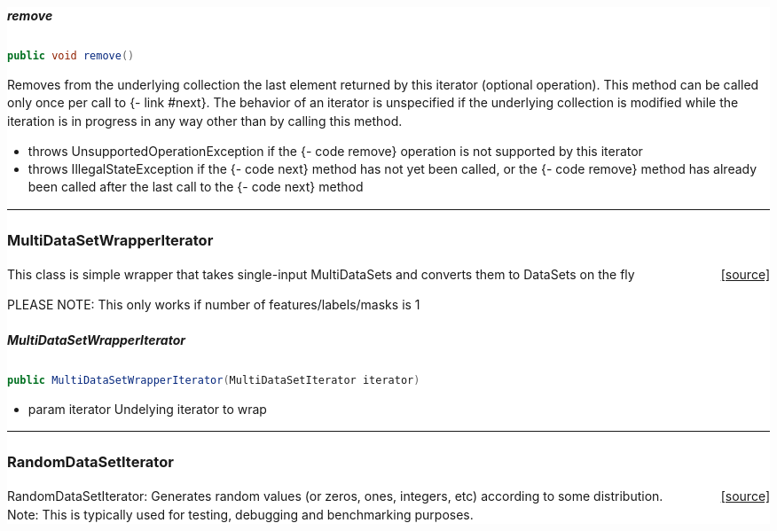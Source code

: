 ##### remove 
```java
public void remove() 
```


Removes from the underlying collection the last element returned
by this iterator (optional operation).  This method can be called
only once per call to {- link #next}.  The behavior of an iterator
is unspecified if the underlying collection is modified while the
iteration is in progress in any way other than by calling this
method.

- throws UnsupportedOperationException if the {- code remove}
operation is not supported by this iterator
- throws IllegalStateException         if the {- code next} method has not
yet been called, or the {- code remove} method has already
been called after the last call to the {- code next}
method





---

### MultiDataSetWrapperIterator
<span style="float:right;"> [[source]](https://github.com/deeplearning4j/deeplearning4j/tree/master/deeplearning4j/deeplearning4j-data/deeplearning4j-utility-iterators/src/main/java/org/deeplearning4j/datasets/iterator//MultiDataSetWrapperIterator.java) </span>

This class is simple wrapper that takes single-input MultiDataSets and converts them to DataSets on the fly

PLEASE NOTE: This only works if number of features/labels/masks is 1

##### MultiDataSetWrapperIterator 
```java
public MultiDataSetWrapperIterator(MultiDataSetIterator iterator) 
```


- param iterator Undelying iterator to wrap





---

### RandomDataSetIterator
<span style="float:right;"> [[source]](https://github.com/deeplearning4j/deeplearning4j/tree/master/deeplearning4j/deeplearning4j-data/deeplearning4j-utility-iterators/src/main/java/org/deeplearning4j/datasets/iterator//RandomDataSetIterator.java) </span>

RandomDataSetIterator: Generates random values (or zeros, ones, integers, etc) according to some distribution.<br>
Note: This is typically used for testing, debugging and benchmarking purposes.
